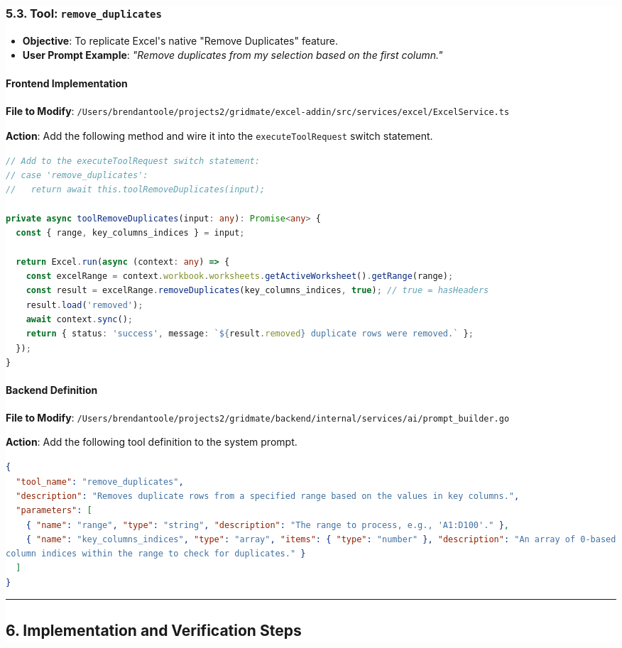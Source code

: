 ### 5.3. Tool: `remove_duplicates`

-   **Objective**: To replicate Excel's native "Remove Duplicates" feature.
-   **User Prompt Example**: *"Remove duplicates from my selection based on the first column."*

#### Frontend Implementation

**File to Modify**: `/Users/brendantoole/projects2/gridmate/excel-addin/src/services/excel/ExcelService.ts`

**Action**: Add the following method and wire it into the `executeToolRequest` switch statement.

```typescript
// Add to the executeToolRequest switch statement:
// case 'remove_duplicates':
//   return await this.toolRemoveDuplicates(input);

private async toolRemoveDuplicates(input: any): Promise<any> {
  const { range, key_columns_indices } = input;

  return Excel.run(async (context: any) => {
    const excelRange = context.workbook.worksheets.getActiveWorksheet().getRange(range);
    const result = excelRange.removeDuplicates(key_columns_indices, true); // true = hasHeaders
    result.load('removed');
    await context.sync();
    return { status: 'success', message: `${result.removed} duplicate rows were removed.` };
  });
}
```

#### Backend Definition

**File to Modify**: `/Users/brendantoole/projects2/gridmate/backend/internal/services/ai/prompt_builder.go`

**Action**: Add the following tool definition to the system prompt.

```json
{
  "tool_name": "remove_duplicates",
  "description": "Removes duplicate rows from a specified range based on the values in key columns.",
  "parameters": [
    { "name": "range", "type": "string", "description": "The range to process, e.g., 'A1:D100'." },
    { "name": "key_columns_indices", "type": "array", "items": { "type": "number" }, "description": "An array of 0-based column indices within the range to check for duplicates." }
  ]
}
```

---

## 6. Implementation and Verification Steps
